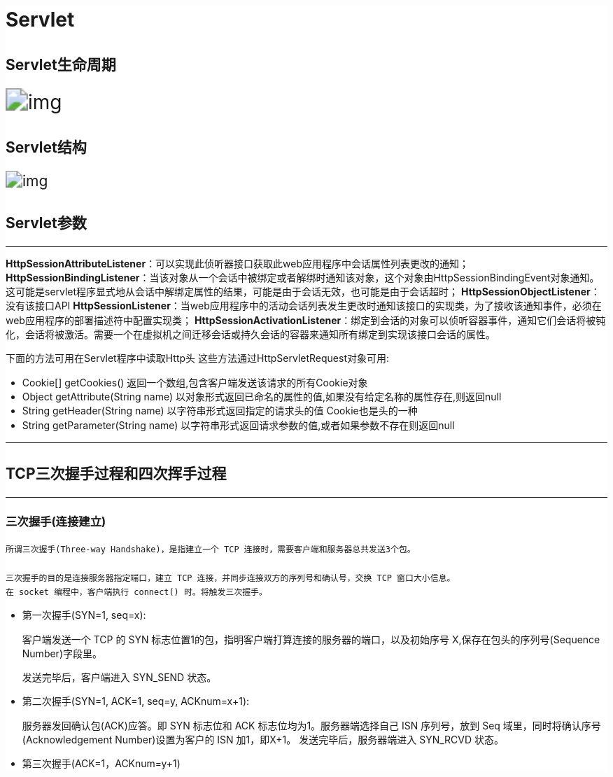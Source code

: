 # Servlet

## Servlet生命周期
<img src="https://cscgblog-1301638685.cos.ap-chengdu.myqcloud.com/javabasic/3252049_1503478423363_D9B23E5A78E8071F0BB0D7E0E456058E" alt="img" style="zoom:200%;" />

## Servlet结构
<img src="https://cscgblog-1301638685.cos.ap-chengdu.myqcloud.com/javabasic/9430388_1508834386231_FE8B1A979ADF6E3C2C114AF3F9CA693C" alt="img" style="zoom:150%;" />



## Servlet参数
---

**HttpSessionAttributeListener**：可以实现此侦听器接口获取此web应用程序中会话属性列表更改的通知；
**HttpSessionBindingListener**：当该对象从一个会话中被绑定或者解绑时通知该对象，这个对象由HttpSessionBindingEvent对象通知。这可能是servlet程序显式地从会话中解绑定属性的结果，可能是由于会话无效，也可能是由于会话超时；
**HttpSessionObjectListener**：没有该接口API
**HttpSessionListener**：当web应用程序中的活动会话列表发生更改时通知该接口的实现类，为了接收该通知事件，必须在web应用程序的部署描述符中配置实现类；
**HttpSessionActivationListener**：绑定到会话的对象可以侦听容器事件，通知它们会话将被钝化，会话将被激活。需要一个在虚拟机之间迁移会话或持久会话的容器来通知所有绑定到实现该接口会话的属性。

下面的方法可用在Servlet程序中读取Http头 这些方法通过HttpServletRequest对象可用:

- Cookie[] getCookies()     返回一个数组,包含客户端发送该请求的所有Cookie对象
- Object getAttribute(String name)   以对象形式返回已命名的属性的值,如果没有给定名称的属性存在,则返回null
- String getHeader(String name)  以字符串形式返回指定的请求头的值  Cookie也是头的一种
- String getParameter(String name)  以字符串形式返回请求参数的值,或者如果参数不存在则返回null

---
## TCP三次握手过程和四次挥手过程
---
### 三次握手(连接建立)
    所谓三次握手(Three-way Handshake)，是指建立一个 TCP 连接时，需要客户端和服务器总共发送3个包。
    
    三次握手的目的是连接服务器指定端口，建立 TCP 连接，并同步连接双方的序列号和确认号，交换 TCP 窗口大小信息。
    在 socket 编程中，客户端执行 connect() 时。将触发三次握手。

- 第一次握手(SYN=1, seq=x):

    客户端发送一个 TCP 的 SYN 标志位置1的包，指明客户端打算连接的服务器的端口，以及初始序号 X,保存在包头的序列号(Sequence Number)字段里。

    发送完毕后，客户端进入 SYN_SEND 状态。

- 第二次握手(SYN=1, ACK=1, seq=y, ACKnum=x+1):

    服务器发回确认包(ACK)应答。即 SYN 标志位和 ACK 标志位均为1。服务器端选择自己 ISN 序列号，放到 Seq 域里，同时将确认序号(Acknowledgement Number)设置为客户的 ISN 加1，即X+1。 发送完毕后，服务器端进入 SYN_RCVD 状态。

- 第三次握手(ACK=1，ACKnum=y+1)
